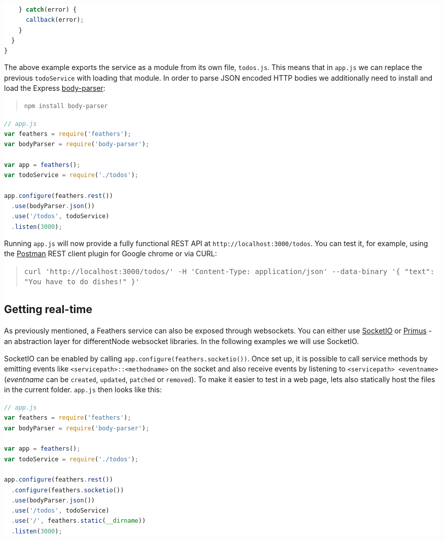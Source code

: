```js
    } catch(error) {
      callback(error);
    }
  }
}
```

The above example exports the service as a module from its own file, `todos.js`. This means that in  `app.js` we can replace the previous `todoService` with loading that module. In order to parse JSON encoded HTTP bodies we additionally need to install and load the Express [body-parser](https://github.com/expressjs/body-parser):

> `npm install body-parser`

```js
// app.js
var feathers = require('feathers');
var bodyParser = require('body-parser');

var app = feathers();
var todoService = require('./todos');

app.configure(feathers.rest())
  .use(bodyParser.json())
  .use('/todos', todoService)
  .listen(3000);
```

Running `app.js` will now provide a fully functional REST API at `http://localhost:3000/todos`. You can test it, for example, using the [Postman](https://chrome.google.com/webstore/detail/postman-rest-client/fdmmgilgnpjigdojojpjoooidkmcomcm?hl=en) REST client plugin for Google chrome or via CURL:


<blockquote><pre>curl 'http://localhost:3000/todos/' -H 'Content-Type: application/json' --data-binary '{ "text": "You have to do dishes!" }'</pre></blockquote>

## Getting real-time

As previously mentioned, a Feathers service can also be exposed through websockets. You can either use [SocketIO](http://socket.io) or [Primus](https://github.com/primus/primus) - an abstraction layer for differentNode websocket libraries. In the following examples we will use SocketIO.

SocketIO can be enabled by calling `app.configure(feathers.socketio())`. Once set up, it is possible to call service methods by emitting events like `<servicepath>::<methodname>` on the socket and also receive events by listening to `<servicepath> <eventname>` (*eventname* can be `created`, `updated`, `patched` or `removed`). To make it easier to test in a web page, lets also statically host the files in the current folder. `app.js` then looks like this:

```js
// app.js
var feathers = require('feathers');
var bodyParser = require('body-parser');

var app = feathers();
var todoService = require('./todos');

app.configure(feathers.rest())
  .configure(feathers.socketio())
  .use(bodyParser.json())
  .use('/todos', todoService)
  .use('/', feathers.static(__dirname))
  .listen(3000);
```
